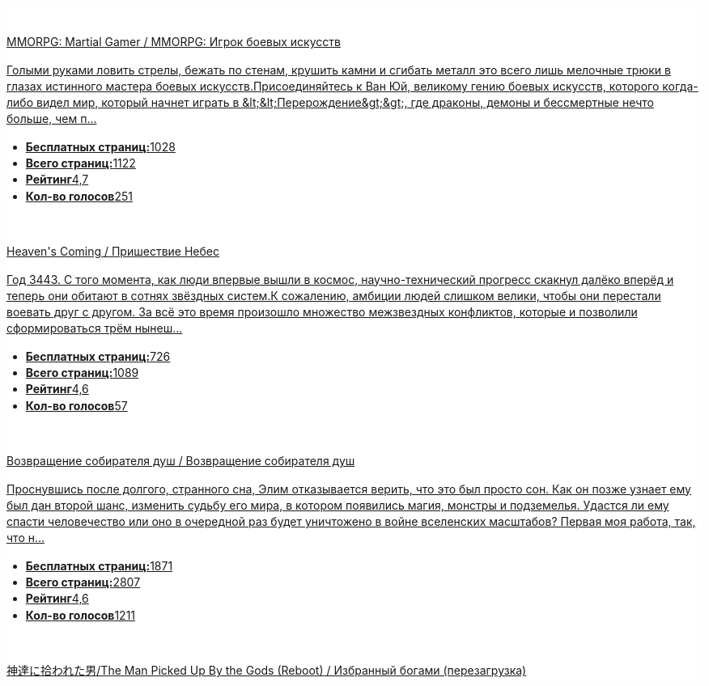 </a>
<a class="item" href="https://tl.rulate.ru/book/13243" target="_blank">
<img class="item__img" src="https://tl.rulate.ru//i/book/18/3/30288.jpg" alt ="">
<div class="item__content">
<p class="item__title">MMORPG: Martial Gamer / MMORPG: Игрок боевых искусств</p>
<div class="item__info">
<p>Голыми руками ловить стрелы, бежать по стенам, крушить камни и сгибать металл это всего лишь мелочные трюки в глазах истинного мастера боевых искусств.Присоединяйтесь к Ван Юй, великому гению боевых искусств, которого когда-либо видел мир, который начнет играть в &amp;lt;&amp;lt;Перерождение&amp;gt;&amp;gt;, где драконы, демоны и бессмертные нечто больше, чем п...</p>
<ul class="item__details">
<li><b>Бесплатных страниц:</b>1028</li>
<li><b>Всего страниц:</b>1122</li>
<li><b>Рейтинг</b>4,7</li>
<li><b>Кол-во голосов</b>251</li>
</ul>
</div>
</div>
</a>
<a class="item" href="https://tl.rulate.ru/book/50328" target="_blank">
<img class="item__img" src="https://tl.rulate.ru//i/book/21/3/24496.jpg" alt ="">
<div class="item__content">
<p class="item__title">Heaven's Coming / Пришествие Небес</p>
<div class="item__info">
<p>Год 3443. С того момента, как люди впервые вышли в космос, научно-технический прогресс скакнул далёко вперёд и теперь они обитают в сотнях звёздных систем.К сожалению, амбиции людей слишком велики, чтобы они перестали воевать друг с другом. За всё это время произошло множество межзвездных конфликтов, которые и позволили сформироваться трём нынеш...</p>
<ul class="item__details">
<li><b>Бесплатных страниц:</b>726</li>
<li><b>Всего страниц:</b>1089</li>
<li><b>Рейтинг</b>4,6</li>
<li><b>Кол-во голосов</b>57</li>
</ul>
</div>
</div>
</a>
<a class="item" href="https://tl.rulate.ru/book/9907" target="_blank">
<img class="item__img" src="https://tl.rulate.ru//i/book/18/7/30757.jpg" alt ="">
<div class="item__content">
<p class="item__title">Возвращение собирателя душ / Возвращение собирателя душ</p>
<div class="item__info">
<p>Проснувшись после долгого, странного сна, Элим отказывается верить, что это был просто сон. Как он позже узнает ему был дан второй шанс, изменить судьбу его мира, в котором появились магия, монстры и подземелья. Удастся ли ему спасти человечество или оно в очередной раз будет уничтожено в войне вселенских масштабов? Первая моя работа, так, что н...</p>
<ul class="item__details">
<li><b>Бесплатных страниц:</b>1871</li>
<li><b>Всего страниц:</b>2807</li>
<li><b>Рейтинг</b>4,6</li>
<li><b>Кол-во голосов</b>1211</li>
</ul>
</div>
</div>
</a>
<a class="item" href="https://tl.rulate.ru/book/13434" target="_blank">
<img class="item__img" src="https://tl.rulate.ru//i/book/18/3/19454.jpg" alt ="">
<div class="item__content">
<p class="item__title">神達に拾われた男/The Man Picked Up By the Gods (Reboot) / Избранный богами (перезагрузка)</p>
<div class="item__info">